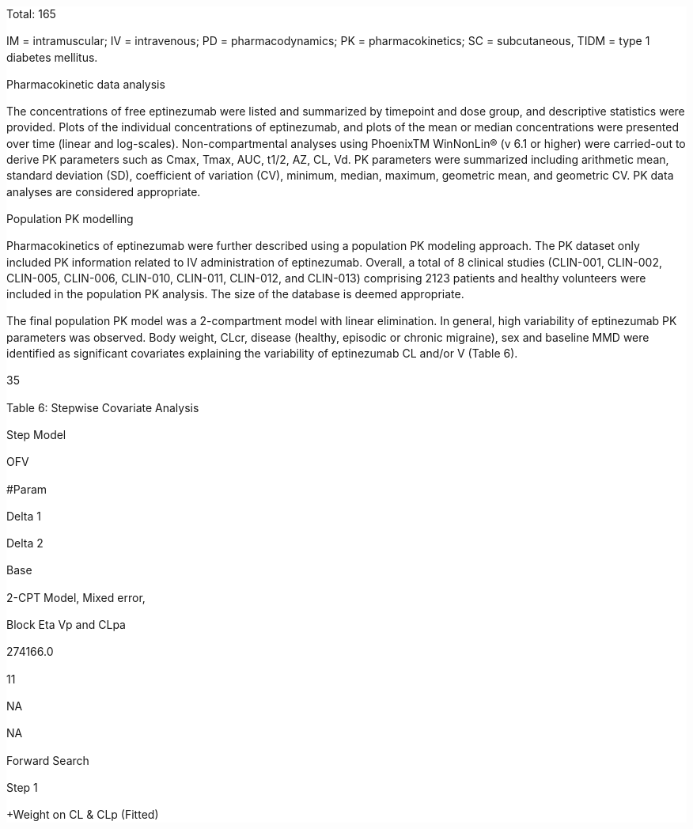 Total: 165

IM = intramuscular; IV = intravenous; PD = pharmacodynamics; PK = pharmacokinetics; SC = subcutaneous, TIDM = type 1 diabetes mellitus.

Pharmacokinetic data analysis

The concentrations of free eptinezumab were listed and summarized by timepoint and dose group, and descriptive statistics were provided. Plots of the individual concentrations of eptinezumab, and plots of the mean or median concentrations were presented over time (linear and log-scales). Non-compartmental analyses using PhoenixTM WinNonLin® (v 6.1 or higher) were carried-out to derive PK parameters such as Cmax, Tmax, AUC, t1/2, AZ, CL, Vd. PK parameters were summarized including arithmetic mean, standard deviation (SD), coefficient of variation (CV), minimum, median, maximum, geometric mean, and geometric CV. PK data analyses are considered appropriate.

Population PK modelling

Pharmacokinetics of eptinezumab were further described using a population PK modeling approach. The PK dataset only included PK information related to IV administration of eptinezumab. Overall, a total of 8 clinical studies (CLIN-001, CLIN-002, CLIN-005, CLIN-006, CLIN-010, CLIN-011, CLIN-012, and CLIN-013) comprising 2123 patients and healthy volunteers were included in the population PK analysis. The size of the database is deemed appropriate.

The final population PK model was a 2-compartment model with linear elimination. In general, high variability of eptinezumab PK parameters was observed. Body weight, CLcr, disease (healthy, episodic or chronic migraine), sex and baseline MMD were identified as significant covariates explaining the variability of eptinezumab CL and/or V (Table 6).

35

Table 6: Stepwise Covariate Analysis

Step Model

OFV

#Param

Delta 1

Delta 2

Base

2-CPT Model, Mixed error,

Block Eta Vp and CLpa

274166.0

11

NA

NA

Forward Search

Step 1

+Weight on CL & CLp (Fitted)
